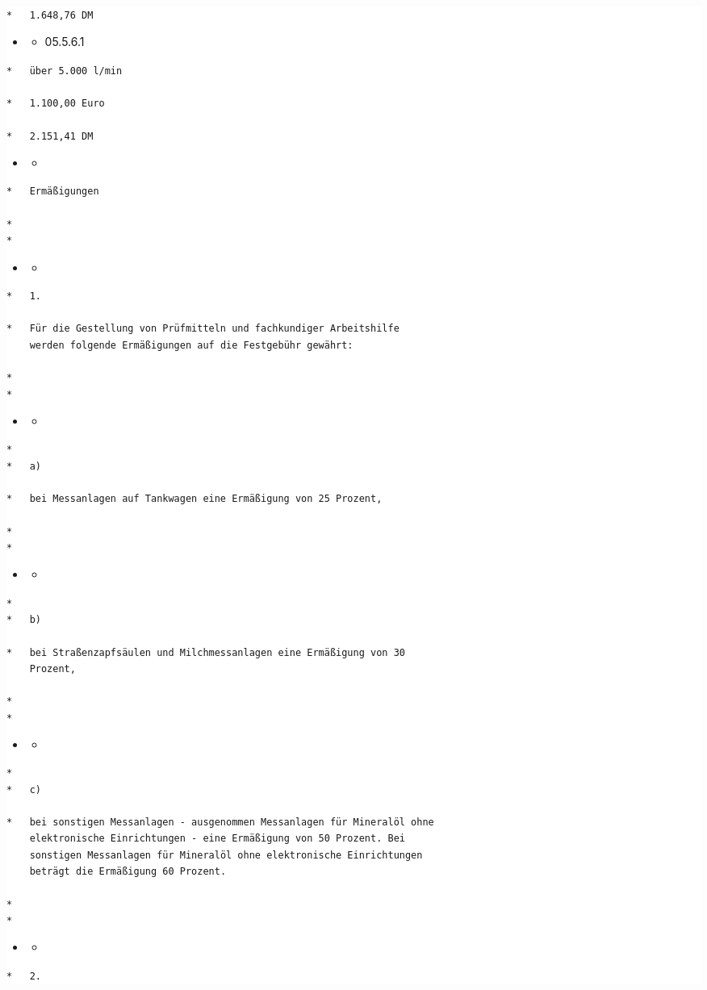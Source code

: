     *   1.648,76 DM


*    *   05.5.6.1

    *   über 5.000 l/min

    *   1.100,00 Euro

    *   2.151,41 DM


*    *
    *   Ermäßigungen

    *
    *

*    *
    *   1.

    *   Für die Gestellung von Prüfmitteln und fachkundiger Arbeitshilfe
        werden folgende Ermäßigungen auf die Festgebühr gewährt:

    *
    *

*    *
    *
    *   a)

    *   bei Messanlagen auf Tankwagen eine Ermäßigung von 25 Prozent,

    *
    *

*    *
    *
    *   b)

    *   bei Straßenzapfsäulen und Milchmessanlagen eine Ermäßigung von 30
        Prozent,

    *
    *

*    *
    *
    *   c)

    *   bei sonstigen Messanlagen - ausgenommen Messanlagen für Mineralöl ohne
        elektronische Einrichtungen - eine Ermäßigung von 50 Prozent. Bei
        sonstigen Messanlagen für Mineralöl ohne elektronische Einrichtungen
        beträgt die Ermäßigung 60 Prozent.

    *
    *

*    *
    *   2.
